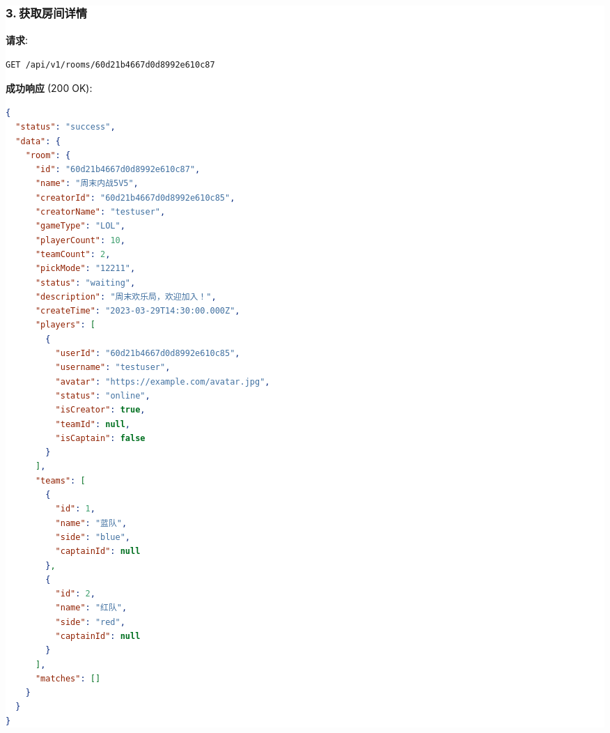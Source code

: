 ### 3. 获取房间详情

**请求**:

```http
GET /api/v1/rooms/60d21b4667d0d8992e610c87
```

**成功响应** (200 OK):

```json
{
  "status": "success",
  "data": {
    "room": {
      "id": "60d21b4667d0d8992e610c87",
      "name": "周末内战5V5",
      "creatorId": "60d21b4667d0d8992e610c85",
      "creatorName": "testuser",
      "gameType": "LOL",
      "playerCount": 10,
      "teamCount": 2,
      "pickMode": "12211",
      "status": "waiting",
      "description": "周末欢乐局，欢迎加入！",
      "createTime": "2023-03-29T14:30:00.000Z",
      "players": [
        {
          "userId": "60d21b4667d0d8992e610c85",
          "username": "testuser",
          "avatar": "https://example.com/avatar.jpg",
          "status": "online",
          "isCreator": true,
          "teamId": null,
          "isCaptain": false
        }
      ],
      "teams": [
        {
          "id": 1,
          "name": "蓝队",
          "side": "blue",
          "captainId": null
        },
        {
          "id": 2,
          "name": "红队",
          "side": "red",
          "captainId": null
        }
      ],
      "matches": []
    }
  }
}
```
